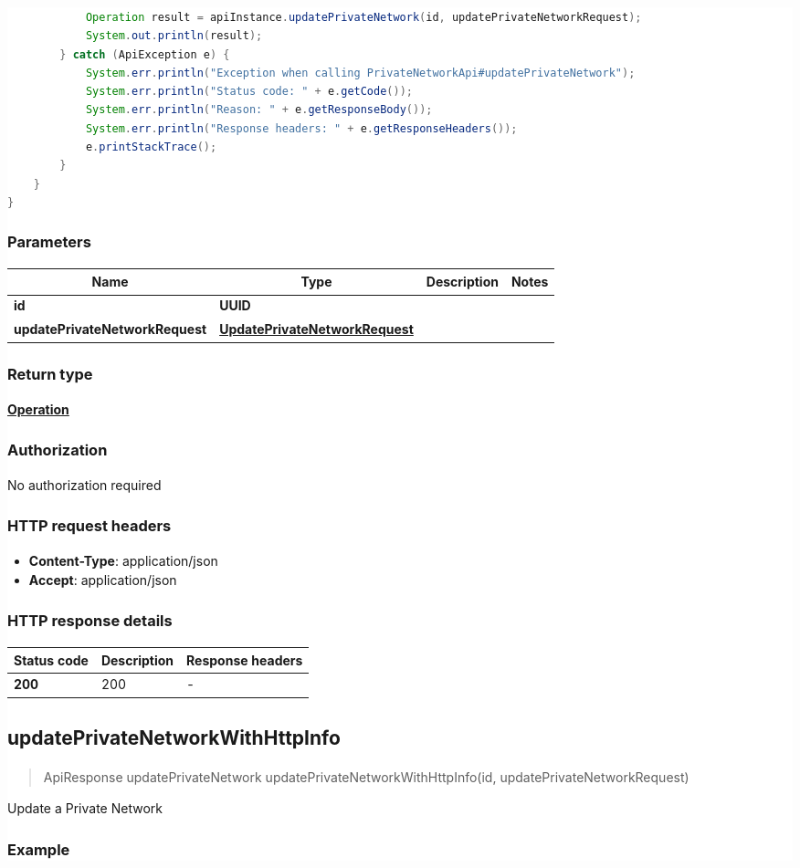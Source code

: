 ```java
            Operation result = apiInstance.updatePrivateNetwork(id, updatePrivateNetworkRequest);
            System.out.println(result);
        } catch (ApiException e) {
            System.err.println("Exception when calling PrivateNetworkApi#updatePrivateNetwork");
            System.err.println("Status code: " + e.getCode());
            System.err.println("Reason: " + e.getResponseBody());
            System.err.println("Response headers: " + e.getResponseHeaders());
            e.printStackTrace();
        }
    }
}
```

### Parameters


| Name | Type | Description  | Notes |
|------------- | ------------- | ------------- | -------------|
| **id** | **UUID**|  | |
| **updatePrivateNetworkRequest** | [**UpdatePrivateNetworkRequest**](UpdatePrivateNetworkRequest.md)|  | |

### Return type

[**Operation**](Operation.md)


### Authorization

No authorization required

### HTTP request headers

- **Content-Type**: application/json
- **Accept**: application/json

### HTTP response details
| Status code | Description | Response headers |
|-------------|-------------|------------------|
| **200** | 200 |  -  |

## updatePrivateNetworkWithHttpInfo

> ApiResponse<Operation> updatePrivateNetwork updatePrivateNetworkWithHttpInfo(id, updatePrivateNetworkRequest)

Update a Private Network



### Example
